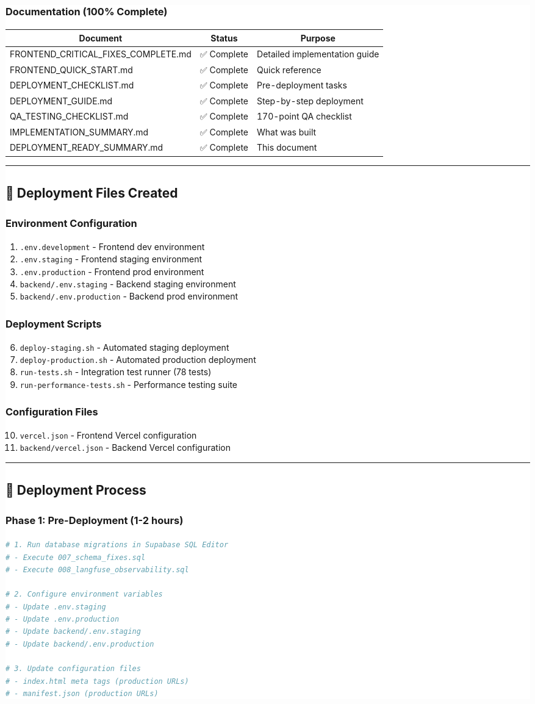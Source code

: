 ### Documentation (100% Complete)

| Document | Status | Purpose |
|----------|--------|---------|
| FRONTEND_CRITICAL_FIXES_COMPLETE.md | ✅ Complete | Detailed implementation guide |
| FRONTEND_QUICK_START.md | ✅ Complete | Quick reference |
| DEPLOYMENT_CHECKLIST.md | ✅ Complete | Pre-deployment tasks |
| DEPLOYMENT_GUIDE.md | ✅ Complete | Step-by-step deployment |
| QA_TESTING_CHECKLIST.md | ✅ Complete | 170-point QA checklist |
| IMPLEMENTATION_SUMMARY.md | ✅ Complete | What was built |
| DEPLOYMENT_READY_SUMMARY.md | ✅ Complete | This document |

---

## 📁 Deployment Files Created

### Environment Configuration
1. `.env.development` - Frontend dev environment
2. `.env.staging` - Frontend staging environment
3. `.env.production` - Frontend prod environment
4. `backend/.env.staging` - Backend staging environment
5. `backend/.env.production` - Backend prod environment

### Deployment Scripts
6. `deploy-staging.sh` - Automated staging deployment
7. `deploy-production.sh` - Automated production deployment
8. `run-tests.sh` - Integration test runner (78 tests)
9. `run-performance-tests.sh` - Performance testing suite

### Configuration Files
10. `vercel.json` - Frontend Vercel configuration
11. `backend/vercel.json` - Backend Vercel configuration

---

## 🚀 Deployment Process

### Phase 1: Pre-Deployment (1-2 hours)

```bash
# 1. Run database migrations in Supabase SQL Editor
# - Execute 007_schema_fixes.sql
# - Execute 008_langfuse_observability.sql

# 2. Configure environment variables
# - Update .env.staging
# - Update .env.production
# - Update backend/.env.staging
# - Update backend/.env.production

# 3. Update configuration files
# - index.html meta tags (production URLs)
# - manifest.json (production URLs)
```
